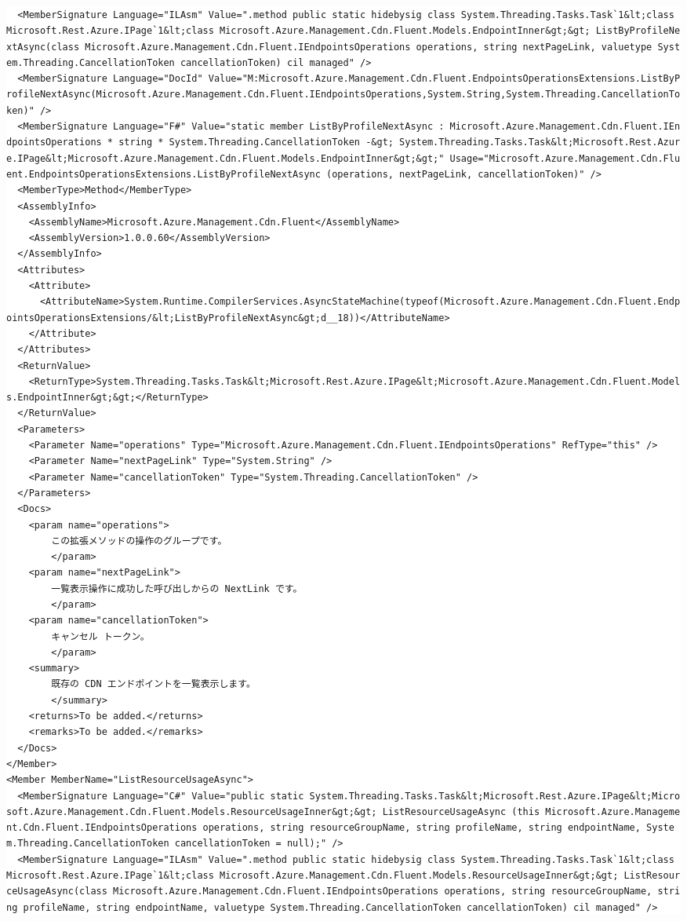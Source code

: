       <MemberSignature Language="ILAsm" Value=".method public static hidebysig class System.Threading.Tasks.Task`1&lt;class Microsoft.Rest.Azure.IPage`1&lt;class Microsoft.Azure.Management.Cdn.Fluent.Models.EndpointInner&gt;&gt; ListByProfileNextAsync(class Microsoft.Azure.Management.Cdn.Fluent.IEndpointsOperations operations, string nextPageLink, valuetype System.Threading.CancellationToken cancellationToken) cil managed" />
      <MemberSignature Language="DocId" Value="M:Microsoft.Azure.Management.Cdn.Fluent.EndpointsOperationsExtensions.ListByProfileNextAsync(Microsoft.Azure.Management.Cdn.Fluent.IEndpointsOperations,System.String,System.Threading.CancellationToken)" />
      <MemberSignature Language="F#" Value="static member ListByProfileNextAsync : Microsoft.Azure.Management.Cdn.Fluent.IEndpointsOperations * string * System.Threading.CancellationToken -&gt; System.Threading.Tasks.Task&lt;Microsoft.Rest.Azure.IPage&lt;Microsoft.Azure.Management.Cdn.Fluent.Models.EndpointInner&gt;&gt;" Usage="Microsoft.Azure.Management.Cdn.Fluent.EndpointsOperationsExtensions.ListByProfileNextAsync (operations, nextPageLink, cancellationToken)" />
      <MemberType>Method</MemberType>
      <AssemblyInfo>
        <AssemblyName>Microsoft.Azure.Management.Cdn.Fluent</AssemblyName>
        <AssemblyVersion>1.0.0.60</AssemblyVersion>
      </AssemblyInfo>
      <Attributes>
        <Attribute>
          <AttributeName>System.Runtime.CompilerServices.AsyncStateMachine(typeof(Microsoft.Azure.Management.Cdn.Fluent.EndpointsOperationsExtensions/&lt;ListByProfileNextAsync&gt;d__18))</AttributeName>
        </Attribute>
      </Attributes>
      <ReturnValue>
        <ReturnType>System.Threading.Tasks.Task&lt;Microsoft.Rest.Azure.IPage&lt;Microsoft.Azure.Management.Cdn.Fluent.Models.EndpointInner&gt;&gt;</ReturnType>
      </ReturnValue>
      <Parameters>
        <Parameter Name="operations" Type="Microsoft.Azure.Management.Cdn.Fluent.IEndpointsOperations" RefType="this" />
        <Parameter Name="nextPageLink" Type="System.String" />
        <Parameter Name="cancellationToken" Type="System.Threading.CancellationToken" />
      </Parameters>
      <Docs>
        <param name="operations">
            この拡張メソッドの操作のグループです。
            </param>
        <param name="nextPageLink">
            一覧表示操作に成功した呼び出しからの NextLink です。
            </param>
        <param name="cancellationToken">
            キャンセル トークン。
            </param>
        <summary>
            既存の CDN エンドポイントを一覧表示します。
            </summary>
        <returns>To be added.</returns>
        <remarks>To be added.</remarks>
      </Docs>
    </Member>
    <Member MemberName="ListResourceUsageAsync">
      <MemberSignature Language="C#" Value="public static System.Threading.Tasks.Task&lt;Microsoft.Rest.Azure.IPage&lt;Microsoft.Azure.Management.Cdn.Fluent.Models.ResourceUsageInner&gt;&gt; ListResourceUsageAsync (this Microsoft.Azure.Management.Cdn.Fluent.IEndpointsOperations operations, string resourceGroupName, string profileName, string endpointName, System.Threading.CancellationToken cancellationToken = null);" />
      <MemberSignature Language="ILAsm" Value=".method public static hidebysig class System.Threading.Tasks.Task`1&lt;class Microsoft.Rest.Azure.IPage`1&lt;class Microsoft.Azure.Management.Cdn.Fluent.Models.ResourceUsageInner&gt;&gt; ListResourceUsageAsync(class Microsoft.Azure.Management.Cdn.Fluent.IEndpointsOperations operations, string resourceGroupName, string profileName, string endpointName, valuetype System.Threading.CancellationToken cancellationToken) cil managed" />